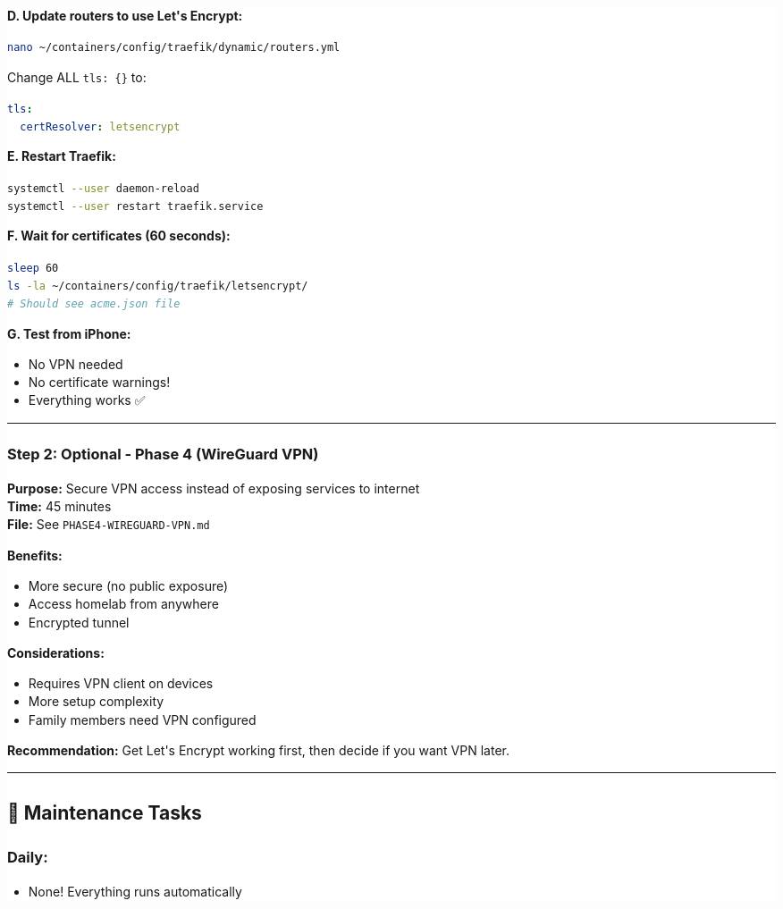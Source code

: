 **D. Update routers to use Let's Encrypt:**
```bash
nano ~/containers/config/traefik/dynamic/routers.yml
```

Change ALL `tls: {}` to:
```yaml
tls:
  certResolver: letsencrypt
```

**E. Restart Traefik:**
```bash
systemctl --user daemon-reload
systemctl --user restart traefik.service
```

**F. Wait for certificates (60 seconds):**
```bash
sleep 60
ls -la ~/containers/config/traefik/letsencrypt/
# Should see acme.json file
```

**G. Test from iPhone:**
- No VPN needed
- No certificate warnings!
- Everything works ✅

---

### **Step 2: Optional - Phase 4 (WireGuard VPN)**

**Purpose:** Secure VPN access instead of exposing services to internet  
**Time:** 45 minutes  
**File:** See `PHASE4-WIREGUARD-VPN.md`

**Benefits:**
- More secure (no public exposure)
- Access homelab from anywhere
- Encrypted tunnel

**Considerations:**
- Requires VPN client on devices
- More setup complexity
- Family members need VPN configured

**Recommendation:** Get Let's Encrypt working first, then decide if you want VPN later.

---

## 🔄 **Maintenance Tasks**

### **Daily:**
- None! Everything runs automatically
